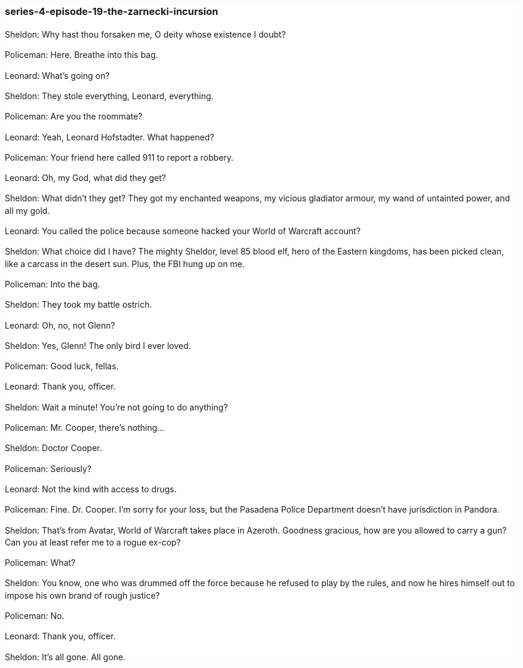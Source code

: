 ### series-4-episode-19-the-zarnecki-incursion
Sheldon: Why hast thou forsaken me, O deity whose existence I doubt?

Policeman: Here. Breathe into this bag.

Leonard: What’s going on?

Sheldon: They stole everything, Leonard, everything.

Policeman: Are you the roommate?

Leonard: Yeah, Leonard Hofstadter. What happened?

Policeman: Your friend here called 911 to report a robbery.

Leonard: Oh, my God, what did they get?

Sheldon: What didn’t they get? They got my enchanted weapons, my vicious gladiator armour, my wand of untainted power, and all my gold.

Leonard: You called the police because someone hacked your World of Warcraft account?

Sheldon: What choice did I have? The mighty Sheldor, level 85 blood elf, hero of the Eastern kingdoms, has been picked clean, like a carcass in the desert sun. Plus, the FBI hung up on me.

Policeman: Into the bag.

Sheldon: They took my battle ostrich.

Leonard: Oh, no, not Glenn?

Sheldon: Yes, Glenn! The only bird I ever loved.

Policeman: Good luck, fellas.

Leonard: Thank you, officer.

Sheldon: Wait a minute! You’re not going to do anything?

Policeman: Mr. Cooper, there’s nothing…

Sheldon: Doctor Cooper.

Policeman: Seriously?

Leonard: Not the kind with access to drugs.

Policeman: Fine. Dr. Cooper. I’m sorry for your loss, but the Pasadena Police Department doesn’t have jurisdiction in Pandora.

Sheldon: That’s from Avatar, World of Warcraft takes place in Azeroth. Goodness gracious, how are you allowed to carry a gun? Can you at least refer me to a rogue ex-cop?

Policeman: What?

Sheldon: You know, one who was drummed off the force because he refused to play by the rules, and now he hires himself out to impose his own brand of rough justice?

Policeman: No.

Leonard: Thank you, officer.

Sheldon: It’s all gone. All gone.
